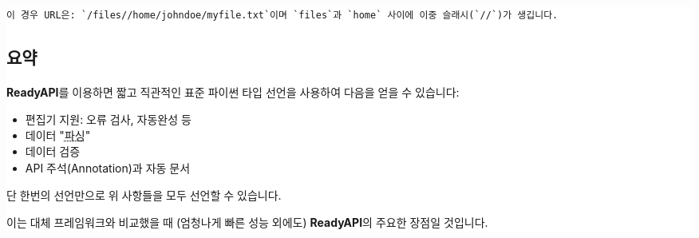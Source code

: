     이 경우 URL은: `/files//home/johndoe/myfile.txt`이며 `files`과 `home` 사이에 이중 슬래시(`//`)가 생깁니다.

## 요약

**ReadyAPI**를 이용하면 짧고 직관적인 표준 파이썬 타입 선언을 사용하여 다음을 얻을 수 있습니다:

* 편집기 지원: 오류 검사, 자동완성 등
* 데이터 "<abbr title="HTTP 요청에서 전달되는 문자열을 파이썬 데이터로 변환">파싱</abbr>"
* 데이터 검증
* API 주석(Annotation)과 자동 문서

단 한번의 선언만으로 위 사항들을 모두 선언할 수 있습니다.

이는 대체 프레임워크와 비교했을 때 (엄청나게 빠른 성능 외에도) **ReadyAPI**의 주요한 장점일 것입니다.
